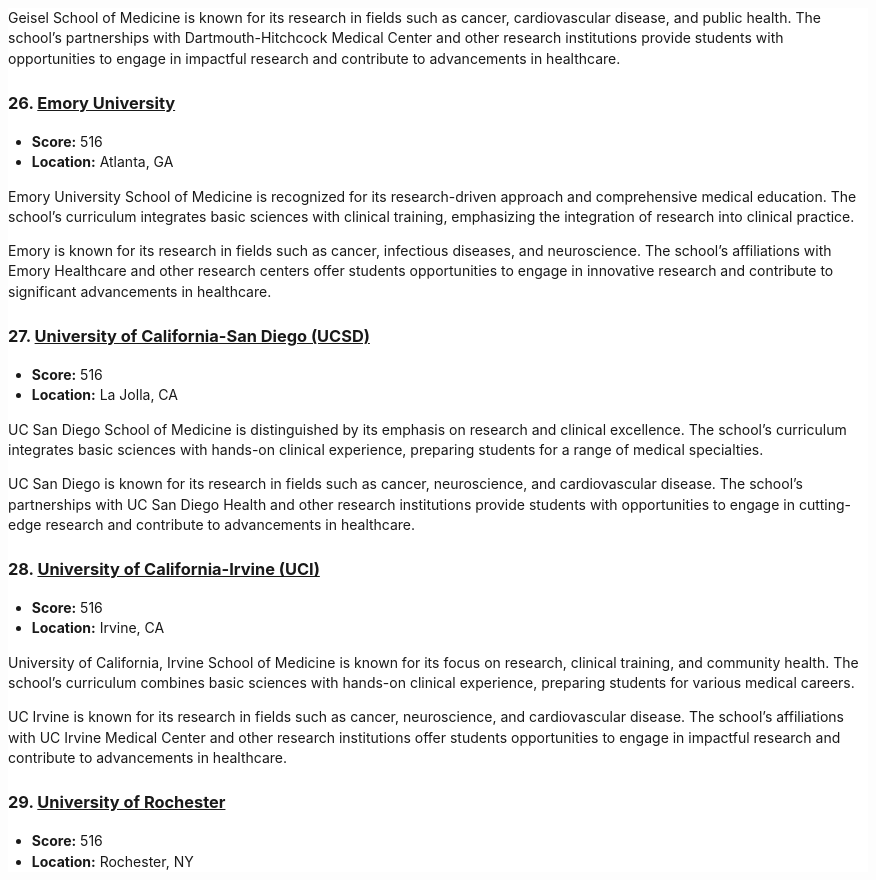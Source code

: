 Geisel School of Medicine is known for its research in fields such as cancer, cardiovascular disease, and public health. The school’s partnerships with Dartmouth-Hitchcock Medical Center and other research institutions provide students with opportunities to engage in impactful research and contribute to advancements in healthcare.


### 26. **[Emory University](https://www.universitycube.net/university/emory-university)**
 - **Score:** 516
 - **Location:** Atlanta, GA

Emory University School of Medicine is recognized for its research-driven approach and comprehensive medical education. The school’s curriculum integrates basic sciences with clinical training, emphasizing the integration of research into clinical practice.

Emory is known for its research in fields such as cancer, infectious diseases, and neuroscience. The school’s affiliations with Emory Healthcare and other research centers offer students opportunities to engage in innovative research and contribute to significant advancements in healthcare.


### 27. **[University of California-San Diego (UCSD)](https://www.universitycube.net/university/university-of-california-san-diego)**
 - **Score:** 516
 - **Location:** La Jolla, CA

UC San Diego School of Medicine is distinguished by its emphasis on research and clinical excellence. The school’s curriculum integrates basic sciences with hands-on clinical experience, preparing students for a range of medical specialties.

UC San Diego is known for its research in fields such as cancer, neuroscience, and cardiovascular disease. The school’s partnerships with UC San Diego Health and other research institutions provide students with opportunities to engage in cutting-edge research and contribute to advancements in healthcare.


### 28. **[University of California-Irvine (UCI)](https://www.universitycube.net/university/university-of-california-irvine)**
 - **Score:** 516
 - **Location:** Irvine, CA

University of California, Irvine School of Medicine is known for its focus on research, clinical training, and community health. The school’s curriculum combines basic sciences with hands-on clinical experience, preparing students for various medical careers.

UC Irvine is known for its research in fields such as cancer, neuroscience, and cardiovascular disease. The school’s affiliations with UC Irvine Medical Center and other research institutions offer students opportunities to engage in impactful research and contribute to advancements in healthcare.


### 29. **[University of Rochester](https://www.universitycube.net/university/university-of-rochester)**
 - **Score:** 516
 - **Location:** Rochester, NY
